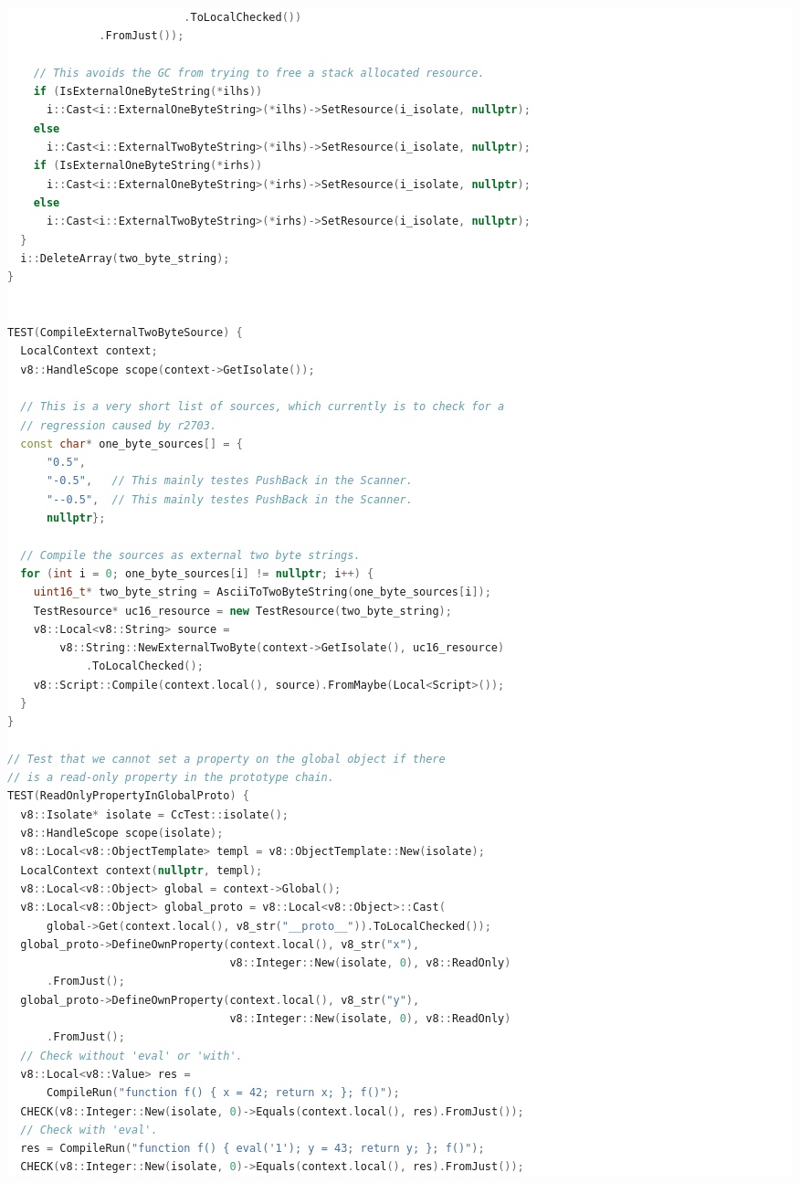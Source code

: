 ```cpp
                           .ToLocalChecked())
              .FromJust());

    // This avoids the GC from trying to free a stack allocated resource.
    if (IsExternalOneByteString(*ilhs))
      i::Cast<i::ExternalOneByteString>(*ilhs)->SetResource(i_isolate, nullptr);
    else
      i::Cast<i::ExternalTwoByteString>(*ilhs)->SetResource(i_isolate, nullptr);
    if (IsExternalOneByteString(*irhs))
      i::Cast<i::ExternalOneByteString>(*irhs)->SetResource(i_isolate, nullptr);
    else
      i::Cast<i::ExternalTwoByteString>(*irhs)->SetResource(i_isolate, nullptr);
  }
  i::DeleteArray(two_byte_string);
}


TEST(CompileExternalTwoByteSource) {
  LocalContext context;
  v8::HandleScope scope(context->GetIsolate());

  // This is a very short list of sources, which currently is to check for a
  // regression caused by r2703.
  const char* one_byte_sources[] = {
      "0.5",
      "-0.5",   // This mainly testes PushBack in the Scanner.
      "--0.5",  // This mainly testes PushBack in the Scanner.
      nullptr};

  // Compile the sources as external two byte strings.
  for (int i = 0; one_byte_sources[i] != nullptr; i++) {
    uint16_t* two_byte_string = AsciiToTwoByteString(one_byte_sources[i]);
    TestResource* uc16_resource = new TestResource(two_byte_string);
    v8::Local<v8::String> source =
        v8::String::NewExternalTwoByte(context->GetIsolate(), uc16_resource)
            .ToLocalChecked();
    v8::Script::Compile(context.local(), source).FromMaybe(Local<Script>());
  }
}

// Test that we cannot set a property on the global object if there
// is a read-only property in the prototype chain.
TEST(ReadOnlyPropertyInGlobalProto) {
  v8::Isolate* isolate = CcTest::isolate();
  v8::HandleScope scope(isolate);
  v8::Local<v8::ObjectTemplate> templ = v8::ObjectTemplate::New(isolate);
  LocalContext context(nullptr, templ);
  v8::Local<v8::Object> global = context->Global();
  v8::Local<v8::Object> global_proto = v8::Local<v8::Object>::Cast(
      global->Get(context.local(), v8_str("__proto__")).ToLocalChecked());
  global_proto->DefineOwnProperty(context.local(), v8_str("x"),
                                  v8::Integer::New(isolate, 0), v8::ReadOnly)
      .FromJust();
  global_proto->DefineOwnProperty(context.local(), v8_str("y"),
                                  v8::Integer::New(isolate, 0), v8::ReadOnly)
      .FromJust();
  // Check without 'eval' or 'with'.
  v8::Local<v8::Value> res =
      CompileRun("function f() { x = 42; return x; }; f()");
  CHECK(v8::Integer::New(isolate, 0)->Equals(context.local(), res).FromJust());
  // Check with 'eval'.
  res = CompileRun("function f() { eval('1'); y = 43; return y; }; f()");
  CHECK(v8::Integer::New(isolate, 0)->Equals(context.local(), res).FromJust());
```